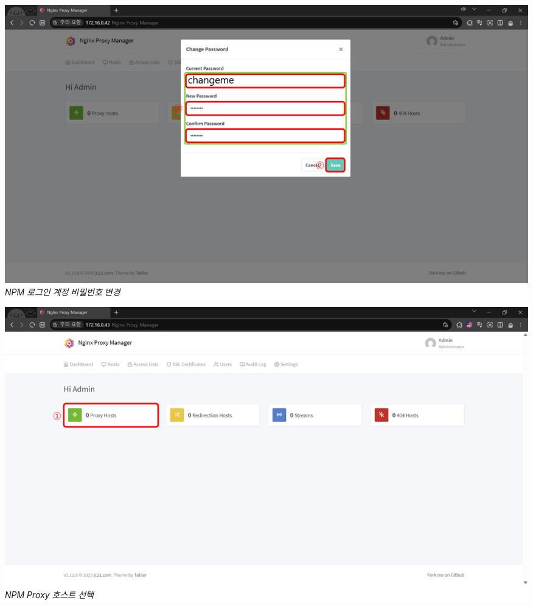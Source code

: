 ![그림_3](/assets/img/2025-06-22/그림3.png)
_NPM 로그인 계정 비밀번호 변경_

![그림_4](/assets/img/2025-06-22/그림4.png)
_NPM Proxy 호스트 선택_
